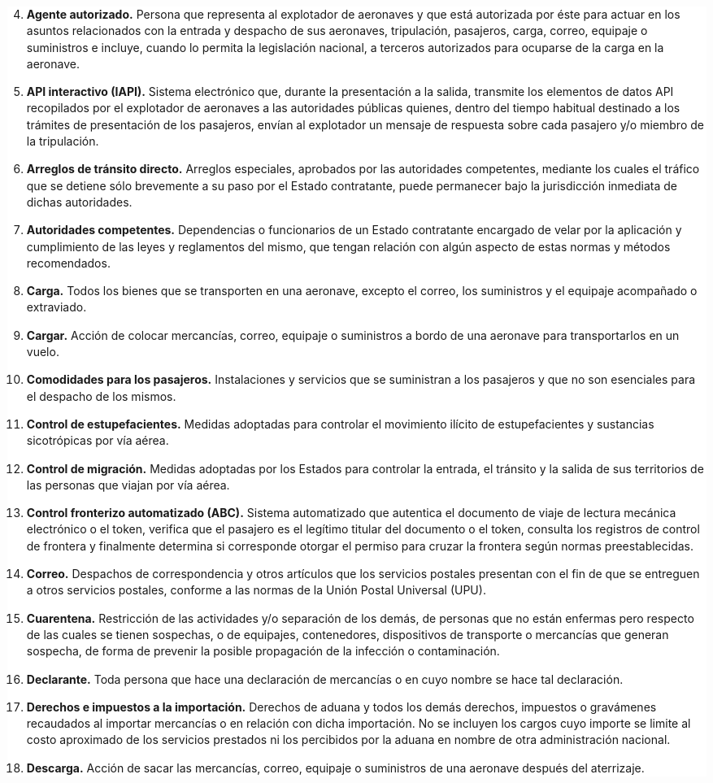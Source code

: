 4. **Agente autorizado.** Persona que representa al explotador de aeronaves y que está autorizada por éste para actuar en los asuntos relacionados con la entrada y despacho de sus aeronaves, tripulación, pasajeros, carga, correo, equipaje o suministros e incluye, cuando lo permita la legislación nacional, a terceros autorizados para ocuparse de la carga en la aeronave.

5. **API interactivo (IAPI).** Sistema electrónico que, durante la presentación a la salida, transmite los elementos de datos API recopilados por el explotador de aeronaves a las autoridades públicas quienes, dentro del tiempo habitual destinado a los trámites de presentación de los pasajeros, envían al explotador un mensaje de respuesta sobre cada pasajero y/o miembro de la tripulación.

6. **Arreglos de tránsito directo.** Arreglos especiales, aprobados por las autoridades competentes, mediante los cuales el tráfico que se detiene sólo brevemente a su paso por el Estado contratante, puede permanecer bajo la jurisdicción inmediata de dichas autoridades.

7. **Autoridades competentes.** Dependencias o funcionarios de un Estado contratante encargado de velar por la aplicación y cumplimiento de las leyes y reglamentos del mismo, que tengan relación con algún aspecto de estas normas y métodos recomendados.

8. **Carga.** Todos los bienes que se transporten en una aeronave, excepto el correo, los suministros y el equipaje acompañado o extraviado.

9. **Cargar.** Acción de colocar mercancías, correo, equipaje o suministros a bordo de una aeronave para transportarlos en un vuelo.

10. **Comodidades para los pasajeros.** Instalaciones y servicios que se suministran a los pasajeros y que no son esenciales para el despacho de los mismos.

11. **Control de estupefacientes.** Medidas adoptadas para controlar el movimiento ilícito de estupefacientes y sustancias sicotrópicas por vía aérea.

12. **Control de migración.** Medidas adoptadas por los Estados para controlar la entrada, el tránsito y la salida de sus territorios de las personas que viajan por vía aérea.

13. **Control fronterizo automatizado (ABC).** Sistema automatizado que autentica el documento de viaje de lectura mecánica electrónico o el token, verifica que el pasajero es el legítimo titular del documento o el token, consulta los registros de control de frontera y finalmente determina si corresponde otorgar el permiso para cruzar la frontera según normas preestablecidas.

14. **Correo.** Despachos de correspondencia y otros artículos que los servicios postales presentan con el fin de que se entreguen a otros servicios postales, conforme a las normas de la Unión Postal Universal (UPU).

15. **Cuarentena.** Restricción de las actividades y/o separación de los demás, de personas que no están enfermas pero respecto de las cuales se tienen sospechas, o de equipajes, contenedores, dispositivos de transporte o mercancías que generan sospecha, de forma de prevenir la posible propagación de la infección o contaminación.

16. **Declarante.** Toda persona que hace una declaración de mercancías o en cuyo nombre se hace tal declaración.

17. **Derechos e impuestos a la importación.** Derechos de aduana y todos los demás derechos, impuestos o gravámenes recaudados al importar mercancías o en relación con dicha importación. No se incluyen los cargos cuyo importe se limite al costo aproximado de los servicios prestados ni los percibidos por la aduana en nombre de otra administración nacional.

18. **Descarga.** Acción de sacar las mercancías, correo, equipaje o suministros de una aeronave después del aterrizaje.
